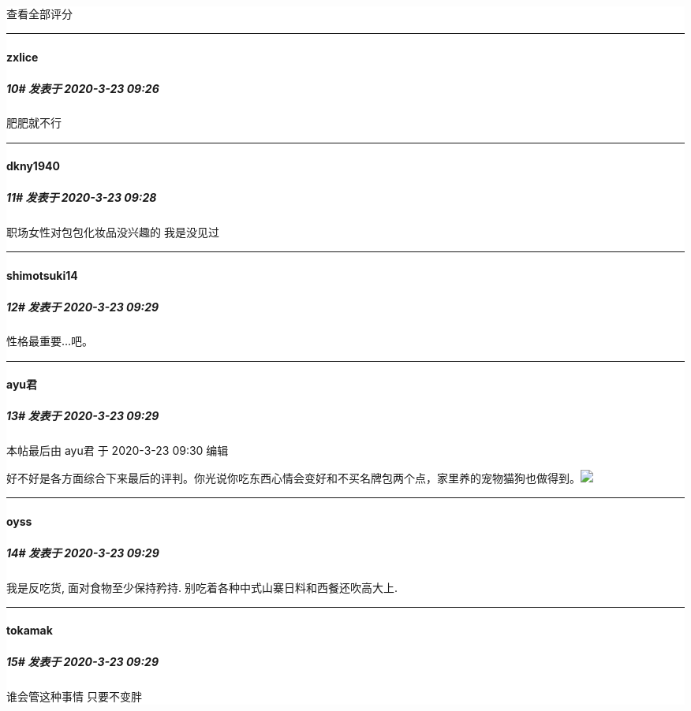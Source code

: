 
查看全部评分


-----

####  zxlice  
##### 10#       发表于 2020-3-23 09:26


肥肥就不行


-----

####  dkny1940  
##### 11#       发表于 2020-3-23 09:28


职场女性对包包化妆品没兴趣的 我是没见过 


-----

####  shimotsuki14  
##### 12#       发表于 2020-3-23 09:29


性格最重要…吧。


-----

####  ayu君  
##### 13#       发表于 2020-3-23 09:29


 本帖最后由 ayu君 于 2020-3-23 09:30 编辑 

好不好是各方面综合下来最后的评判。你光说你吃东西心情会变好和不买名牌包两个点，家里养的宠物猫狗也做得到。<img src="https://static.saraba1st.com/image/smiley/face2017/001.png" referrerpolicy="no-referrer">


-----

####  oyss  
##### 14#       发表于 2020-3-23 09:29


我是反吃货, 面对食物至少保持矜持. 别吃着各种中式山寨日料和西餐还吹高大上.


-----

####  tokamak  
##### 15#       发表于 2020-3-23 09:29


谁会管这种事情
只要不变胖
